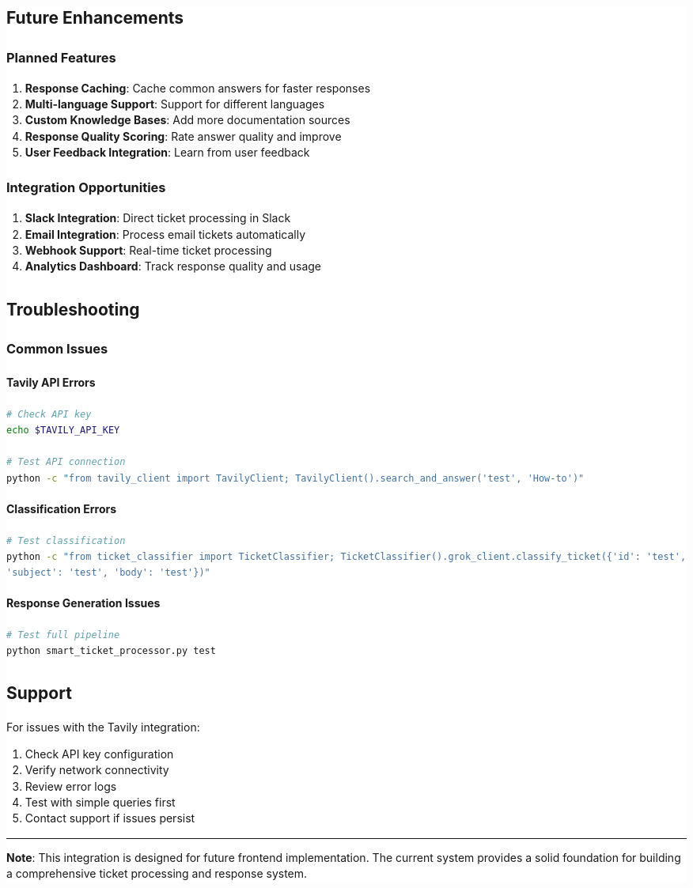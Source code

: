 ## Future Enhancements

### Planned Features
1. **Response Caching**: Cache common answers for faster responses
2. **Multi-language Support**: Support for different languages
3. **Custom Knowledge Bases**: Add more documentation sources
4. **Response Quality Scoring**: Rate answer quality and improve
5. **User Feedback Integration**: Learn from user feedback

### Integration Opportunities
1. **Slack Integration**: Direct ticket processing in Slack
2. **Email Integration**: Process email tickets automatically
3. **Webhook Support**: Real-time ticket processing
4. **Analytics Dashboard**: Track response quality and usage

## Troubleshooting

### Common Issues

#### Tavily API Errors
```bash
# Check API key
echo $TAVILY_API_KEY

# Test API connection
python -c "from tavily_client import TavilyClient; TavilyClient().search_and_answer('test', 'How-to')"
```

#### Classification Errors
```bash
# Test classification
python -c "from ticket_classifier import TicketClassifier; TicketClassifier().grok_client.classify_ticket({'id': 'test', 'subject': 'test', 'body': 'test'})"
```

#### Response Generation Issues
```bash
# Test full pipeline
python smart_ticket_processor.py test
```

## Support

For issues with the Tavily integration:
1. Check API key configuration
2. Verify network connectivity
3. Review error logs
4. Test with simple queries first
5. Contact support if issues persist

---

**Note**: This integration is designed for future frontend implementation. The current system provides a solid foundation for building a comprehensive ticket processing and response system.
